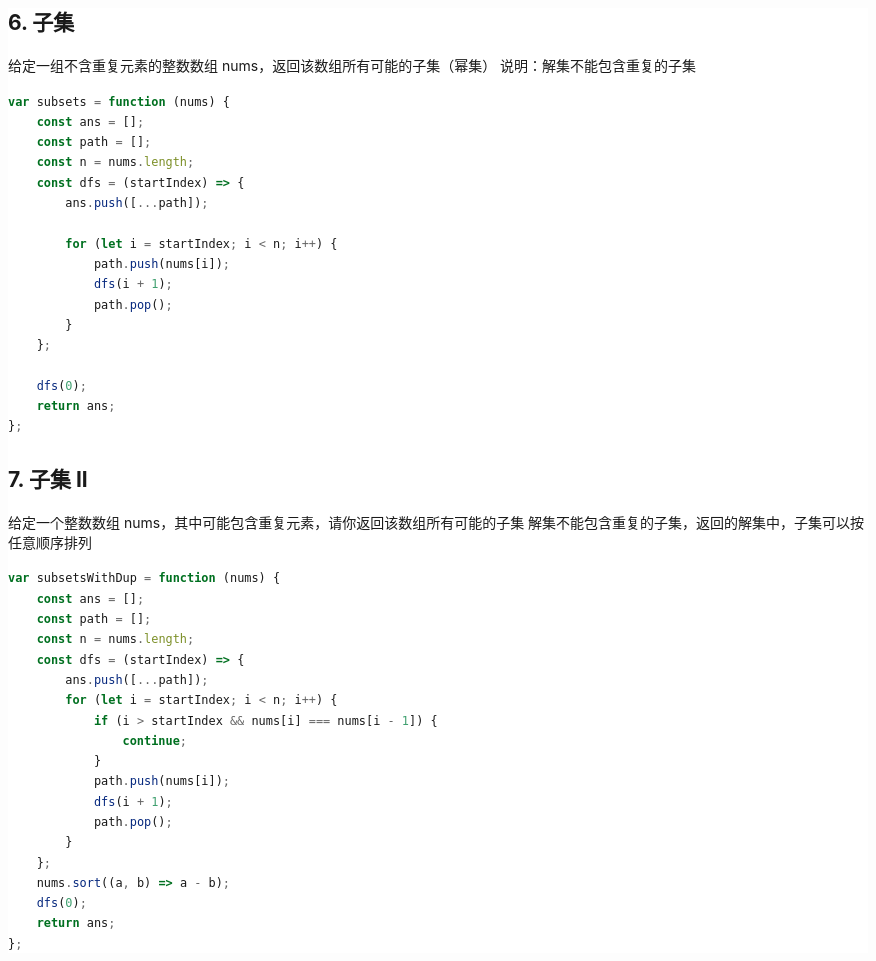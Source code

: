## 6. 子集

给定一组不含重复元素的整数数组 nums，返回该数组所有可能的子集（幂集）
说明：解集不能包含重复的子集

```javascript
var subsets = function (nums) {
    const ans = [];
    const path = [];
    const n = nums.length;
    const dfs = (startIndex) => {
        ans.push([...path]);

        for (let i = startIndex; i < n; i++) {
            path.push(nums[i]);
            dfs(i + 1);
            path.pop();
        }
    };

    dfs(0);
    return ans;
};
```

## 7. 子集 II

给定一个整数数组 nums，其中可能包含重复元素，请你返回该数组所有可能的子集
解集不能包含重复的子集，返回的解集中，子集可以按任意顺序排列

```javascript
var subsetsWithDup = function (nums) {
    const ans = [];
    const path = [];
    const n = nums.length;
    const dfs = (startIndex) => {
        ans.push([...path]);
        for (let i = startIndex; i < n; i++) {
            if (i > startIndex && nums[i] === nums[i - 1]) {
                continue;
            }
            path.push(nums[i]);
            dfs(i + 1);
            path.pop();
        }
    };
    nums.sort((a, b) => a - b);
    dfs(0);
    return ans;
};

```
